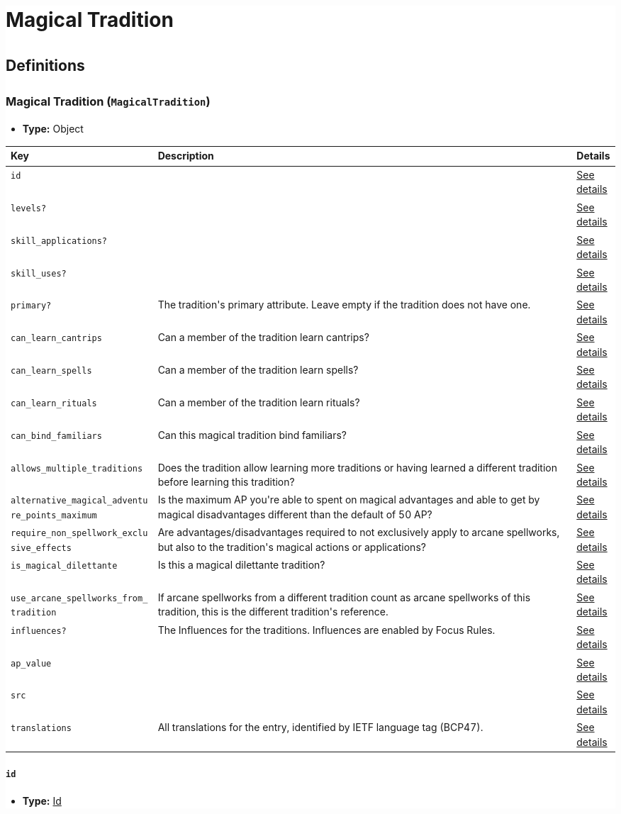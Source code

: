 # Magical Tradition

## Definitions

### <a name="MagicalTradition"></a> Magical Tradition (`MagicalTradition`)

- **Type:** Object

Key | Description | Details
:-- | :-- | :--
`id` |  | <a href="#MagicalTradition/id">See details</a>
`levels?` |  | <a href="#MagicalTradition/levels">See details</a>
`skill_applications?` |  | <a href="#MagicalTradition/skill_applications">See details</a>
`skill_uses?` |  | <a href="#MagicalTradition/skill_uses">See details</a>
`primary?` | The tradition's primary attribute. Leave empty if the tradition does not have one. | <a href="#MagicalTradition/primary">See details</a>
`can_learn_cantrips` | Can a member of the tradition learn cantrips? | <a href="#MagicalTradition/can_learn_cantrips">See details</a>
`can_learn_spells` | Can a member of the tradition learn spells? | <a href="#MagicalTradition/can_learn_spells">See details</a>
`can_learn_rituals` | Can a member of the tradition learn rituals? | <a href="#MagicalTradition/can_learn_rituals">See details</a>
`can_bind_familiars` | Can this magical tradition bind familiars? | <a href="#MagicalTradition/can_bind_familiars">See details</a>
`allows_multiple_traditions` | Does the tradition allow learning more traditions or having learned a different tradition before learning this tradition? | <a href="#MagicalTradition/allows_multiple_traditions">See details</a>
`alternative_magical_adventure_points_maximum` | Is the maximum AP you're able to spent on magical advantages and able to get by magical disadvantages different than the default of 50 AP? | <a href="#MagicalTradition/alternative_magical_adventure_points_maximum">See details</a>
`require_non_spellwork_exclusive_effects` | Are advantages/disadvantages required to not exclusively apply to arcane spellworks, but also to the tradition's magical actions or applications? | <a href="#MagicalTradition/require_non_spellwork_exclusive_effects">See details</a>
`is_magical_dilettante` | Is this a magical dilettante tradition? | <a href="#MagicalTradition/is_magical_dilettante">See details</a>
`use_arcane_spellworks_from_tradition` | If arcane spellworks from a different tradition count as arcane spellworks of this tradition, this is the different tradition's reference. | <a href="#MagicalTradition/use_arcane_spellworks_from_tradition">See details</a>
`influences?` | The Influences for the traditions. Influences are enabled by Focus Rules. | <a href="#MagicalTradition/influences">See details</a>
`ap_value` |  | <a href="#MagicalTradition/ap_value">See details</a>
`src` |  | <a href="#MagicalTradition/src">See details</a>
`translations` | All translations for the entry, identified by IETF language tag (BCP47). | <a href="#MagicalTradition/translations">See details</a>

#### <a name="MagicalTradition/id"></a> `id`

- **Type:** <a href="../_Activatable.md#Id">Id</a>
